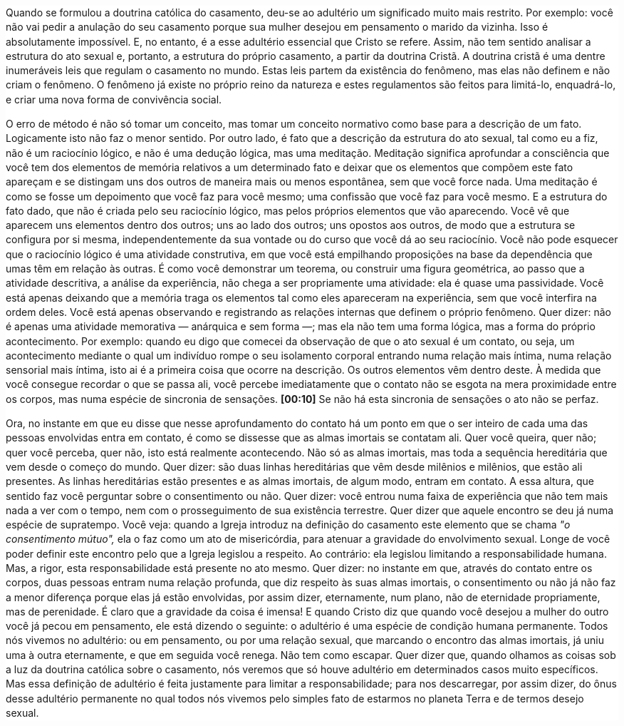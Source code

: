 Quando se formulou a doutrina católica do casamento, deu-se ao adultério um significado muito mais restrito. Por exemplo: você não vai pedir a anulação do seu casamento porque sua mulher desejou em pensamento o marido da vizinha. Isso é absolutamente impossível. E, no entanto, é a esse adultério essencial que Cristo se refere. Assim, não tem sentido analisar a estrutura do ato sexual e, portanto, a estrutura do próprio casamento, a partir da doutrina Cristã. A doutrina cristã é uma dentre inumeráveis leis que regulam o casamento no mundo. Estas leis partem da existência do fenômeno, mas elas não definem e não criam o fenômeno. O fenômeno já existe no próprio reino da natureza e estes regulamentos são feitos para limitá-lo, enquadrá-lo, e criar uma nova forma de convivência social.

O erro de método é não só tomar um conceito, mas tomar um conceito normativo como base para a descrição de um fato. Logicamente isto não faz o menor sentido. Por outro lado, é fato que a descrição da estrutura do ato sexual, tal como eu a fiz, não é um raciocínio lógico, e não é uma dedução lógica, mas uma meditação. Meditação significa aprofundar a consciência que você tem dos elementos de memória relativos a um determinado fato e deixar que os elementos que compõem este fato apareçam e se distingam uns dos outros de maneira mais ou menos espontânea, sem que você force nada. Uma meditação é como se fosse um depoimento que você faz para você mesmo; uma confissão que você faz para você mesmo. E a estrutura do fato dado, que não é criada pelo seu raciocínio lógico, mas pelos próprios elementos que vão aparecendo. Você vê que aparecem uns elementos dentro dos outros; uns ao lado dos outros; uns opostos aos outros, de modo que a estrutura se configura por si mesma, independentemente da sua vontade ou do curso que você dá ao seu raciocínio. Você não pode esquecer que o raciocínio lógico é uma atividade construtiva, em que você está empilhando proposições na base da dependência que umas têm em relação às outras. É como você demonstrar um teorema, ou construir uma figura geométrica, ao passo que a atividade descritiva, a análise da experiência, não chega a ser propriamente uma atividade: ela é quase uma passividade. Você está apenas deixando que a memória traga os elementos tal como eles apareceram na experiência, sem que você interfira na ordem deles. Você está apenas observando e registrando as relações internas que definem o próprio fenômeno. Quer dizer: não é apenas uma atividade memorativa ― anárquica e sem forma ―; mas ela não tem uma forma lógica, mas a forma do próprio acontecimento. Por exemplo: quando eu digo que comecei da observação de que o ato sexual é um contato, ou seja, um acontecimento mediante o qual um indivíduo rompe o seu isolamento corporal entrando numa relação mais íntima, numa relação sensorial mais íntima, isto ai é a primeira coisa que ocorre na descrição. Os outros elementos vêm dentro deste. À medida que você consegue recordar o que se passa ali, você percebe imediatamente que o contato não se esgota na mera proximidade entre os corpos, mas numa espécie de sincronia de sensações. **\[00:10\]** Se não há esta sincronia de sensações o ato não se perfaz.

Ora, no instante em que eu disse que nesse aprofundamento do contato há um ponto em que o ser inteiro de cada uma das pessoas envolvidas entra em contato, é como se dissesse que as almas imortais se contatam ali. Quer você queira, quer não; quer você perceba, quer não, isto está realmente acontecendo. Não só as almas imortais, mas toda a sequência hereditária que vem desde o começo do mundo. Quer dizer: são duas linhas hereditárias que vêm desde milênios e milênios, que estão ali presentes. As linhas hereditárias estão presentes e as almas imortais, de algum modo, entram em contato. A essa altura, que sentido faz você perguntar sobre o consentimento ou não. Quer dizer: você entrou numa faixa de experiência que não tem mais nada a ver com o tempo, nem com o prosseguimento de sua existência terrestre. Quer dizer que aquele encontro se deu já numa espécie de supratempo. Você veja: quando a Igreja introduz na definição do casamento este elemento que se chama *"o consentimento mútuo",* ela o faz como um ato de misericórdia, para atenuar a gravidade do envolvimento sexual. Longe de você poder definir este encontro pelo que a Igreja legislou a respeito. Ao contrário: ela legislou limitando a responsabilidade humana. Mas, a rigor, esta responsabilidade está presente no ato mesmo. Quer dizer: no instante em que, através do contato entre os corpos, duas pessoas entram numa relação profunda, que diz respeito às suas almas imortais, o consentimento ou não já não faz a menor diferença porque elas já estão envolvidas, por assim dizer, eternamente, num plano, não de eternidade propriamente, mas de perenidade. É claro que a gravidade da coisa é imensa! E quando Cristo diz que quando você desejou a mulher do outro você já pecou em pensamento, ele está dizendo o seguinte: o adultério é uma espécie de condição humana permanente. Todos nós vivemos no adultério: ou em pensamento, ou por uma relação sexual, que marcando o encontro das almas imortais, já uniu uma à outra eternamente, e que em seguida você renega. Não tem como escapar. Quer dizer que, quando olhamos as coisas sob a luz da doutrina católica sobre o casamento, nós veremos que só houve adultério em determinados casos muito específicos. Mas essa definição de adultério é feita justamente para limitar a responsabilidade; para nos descarregar, por assim dizer, do ônus desse adultério permanente no qual todos nós vivemos pelo simples fato de estarmos no planeta Terra e de termos desejo sexual.
